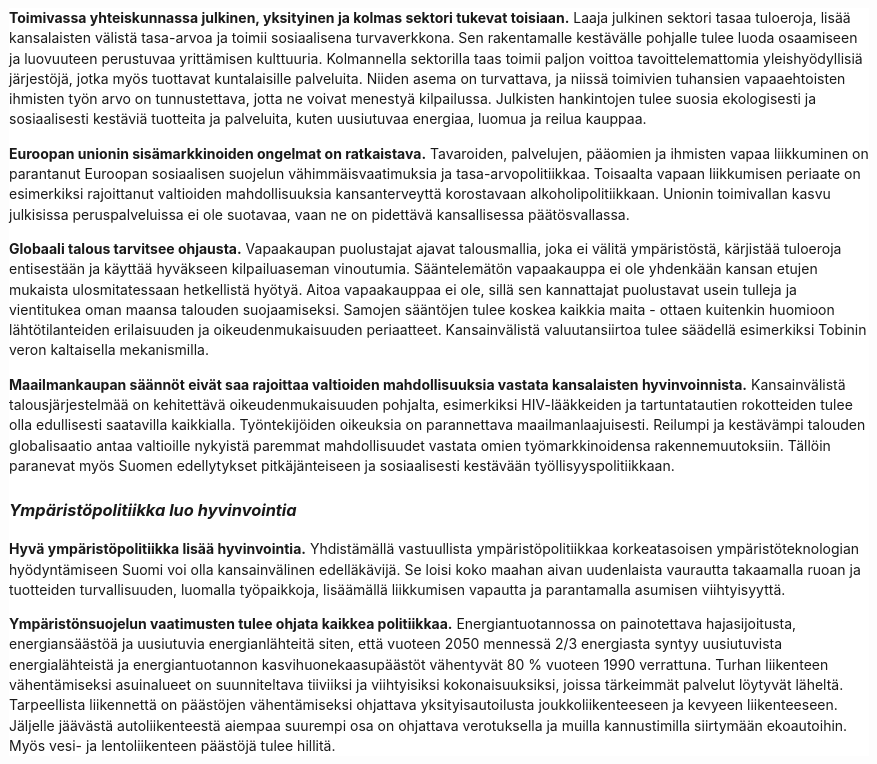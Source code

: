 
**Toimivassa yhteiskunnassa julkinen, yksityinen ja kolmas sektori tukevat
toisiaan.** Laaja julkinen sektori tasaa tuloeroja, lisää kansalaisten välistä
tasa-arvoa ja toimii sosiaalisena turvaverkkona. Sen rakentamalle kestävälle
pohjalle tulee luoda osaamiseen ja luovuuteen perustuvaa yrittämisen kulttuuria.
Kolmannella sektorilla taas toimii paljon voittoa tavoittelemattomia
yleishyödyllisiä järjestöjä, jotka myös tuottavat kuntalaisille palveluita.
Niiden asema on turvattava, ja niissä toimivien tuhansien vapaaehtoisten
ihmisten työn arvo on tunnustettava, jotta ne voivat menestyä kilpailussa.
Julkisten hankintojen tulee suosia ekologisesti ja sosiaalisesti kestäviä
tuotteita ja palveluita, kuten uusiutuvaa energiaa, luomua ja reilua kauppaa.


**Euroopan unionin sisämarkkinoiden ongelmat on ratkaistava.** Tavaroiden,
palvelujen, pääomien ja ihmisten vapaa liikkuminen on parantanut Euroopan
sosiaalisen suojelun vähimmäisvaatimuksia ja tasa-arvopolitiikkaa. Toisaalta
vapaan liikkumisen periaate on esimerkiksi rajoittanut valtioiden
mahdollisuuksia kansanterveyttä korostavaan alkoholipolitiikkaan. Unionin
toimivallan kasvu julkisissa peruspalveluissa ei ole suotavaa, vaan ne on
pidettävä kansallisessa päätösvallassa.


**Globaali talous tarvitsee ohjausta.** Vapaakaupan puolustajat ajavat
talousmallia, joka ei välitä ympäristöstä, kärjistää tuloeroja entisestään ja
käyttää hyväkseen kilpailuaseman vinoutumia. Sääntelemätön vapaakauppa ei ole
yhdenkään kansan etujen mukaista ulosmitatessaan hetkellistä hyötyä. Aitoa
vapaakauppaa ei ole, sillä sen kannattajat puolustavat usein tulleja ja
vientitukea oman maansa talouden suojaamiseksi. Samojen sääntöjen tulee koskea
kaikkia maita - ottaen kuitenkin huomioon lähtötilanteiden erilaisuuden ja
oikeudenmukaisuuden periaatteet. Kansainvälistä valuutansiirtoa tulee säädellä
esimerkiksi Tobinin veron kaltaisella mekanismilla.


**Maailmankaupan säännöt eivät saa rajoittaa valtioiden mahdollisuuksia vastata
kansalaisten hyvinvoinnista.** Kansainvälistä talousjärjestelmää on kehitettävä
oikeudenmukaisuuden pohjalta, esimerkiksi HIV-lääkkeiden ja tartuntatautien
rokotteiden tulee olla edullisesti saatavilla kaikkialla. Työntekijöiden
oikeuksia on parannettava maailmanlaajuisesti. Reilumpi ja kestävämpi talouden
globalisaatio antaa valtioille nykyistä paremmat mahdollisuudet vastata omien
työmarkkinoidensa rakennemuutoksiin. Tällöin paranevat myös Suomen edellytykset
pitkäjänteiseen ja sosiaalisesti kestävään työllisyyspolitiikkaan.


### *Ympäristöpolitiikka luo hyvinvointia*


**Hyvä ympäristöpolitiikka lisää hyvinvointia.** Yhdistämällä vastuullista
ympäristöpolitiikkaa korkeatasoisen ympäristöteknologian hyödyntämiseen Suomi
voi olla kansainvälinen edelläkävijä. Se loisi koko maahan aivan uudenlaista
vaurautta takaamalla ruoan ja tuotteiden turvallisuuden, luomalla työpaikkoja,
lisäämällä liikkumisen vapautta ja parantamalla asumisen viihtyisyyttä.


**Ympäristönsuojelun vaatimusten tulee ohjata kaikkea politiikkaa.**
Energiantuotannossa on painotettava hajasijoitusta, energiansäästöä ja
uusiutuvia energianlähteitä siten, että vuoteen 2050 mennessä 2/3 energiasta
syntyy uusiutuvista energialähteistä ja energiantuotannon kasvihuonekaasupäästöt
vähentyvät 80 % vuoteen 1990 verrattuna. Turhan liikenteen vähentämiseksi
asuinalueet on suunniteltava tiiviiksi ja viihtyisiksi kokonaisuuksiksi, joissa
tärkeimmät palvelut löytyvät läheltä. Tarpeellista liikennettä on päästöjen
vähentämiseksi ohjattava yksityisautoilusta joukkoliikenteeseen ja kevyeen
liikenteeseen. Jäljelle jäävästä autoliikenteestä aiempaa suurempi osa on
ohjattava verotuksella ja muilla kannustimilla siirtymään ekoautoihin. Myös
vesi- ja lentoliikenteen päästöjä tulee hillitä.
